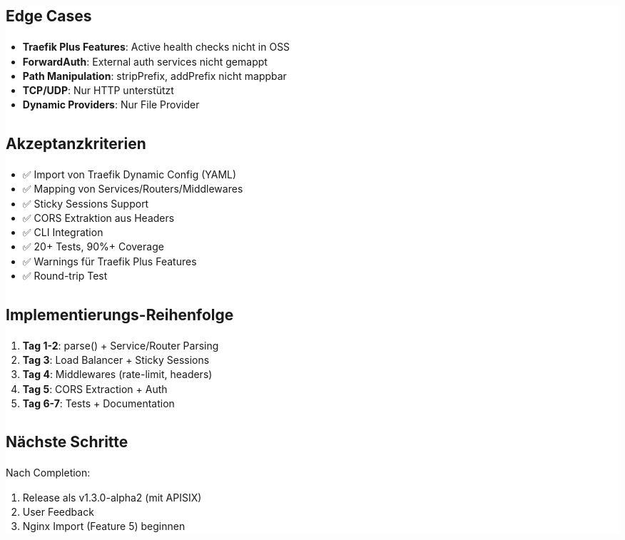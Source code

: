 ## Edge Cases

- **Traefik Plus Features**: Active health checks nicht in OSS
- **ForwardAuth**: External auth services nicht gemappt
- **Path Manipulation**: stripPrefix, addPrefix nicht mappbar
- **TCP/UDP**: Nur HTTP unterstützt
- **Dynamic Providers**: Nur File Provider

## Akzeptanzkriterien

- ✅ Import von Traefik Dynamic Config (YAML)
- ✅ Mapping von Services/Routers/Middlewares
- ✅ Sticky Sessions Support
- ✅ CORS Extraktion aus Headers
- ✅ CLI Integration
- ✅ 20+ Tests, 90%+ Coverage
- ✅ Warnings für Traefik Plus Features
- ✅ Round-trip Test

## Implementierungs-Reihenfolge

1. **Tag 1-2**: parse() + Service/Router Parsing
2. **Tag 3**: Load Balancer + Sticky Sessions
3. **Tag 4**: Middlewares (rate-limit, headers)
4. **Tag 5**: CORS Extraction + Auth
5. **Tag 6-7**: Tests + Documentation

## Nächste Schritte

Nach Completion:
1. Release als v1.3.0-alpha2 (mit APISIX)
2. User Feedback
3. Nginx Import (Feature 5) beginnen

